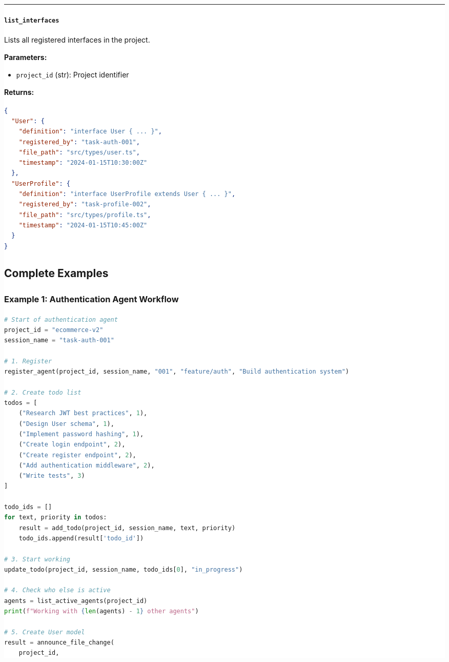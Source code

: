 
---

#### `list_interfaces`

Lists all registered interfaces in the project.

**Parameters:**
- `project_id` (str): Project identifier

**Returns:**
```json
{
  "User": {
    "definition": "interface User { ... }",
    "registered_by": "task-auth-001",
    "file_path": "src/types/user.ts",
    "timestamp": "2024-01-15T10:30:00Z"
  },
  "UserProfile": {
    "definition": "interface UserProfile extends User { ... }",
    "registered_by": "task-profile-002",
    "file_path": "src/types/profile.ts",
    "timestamp": "2024-01-15T10:45:00Z"
  }
}
```

## Complete Examples

### Example 1: Authentication Agent Workflow

```python
# Start of authentication agent
project_id = "ecommerce-v2"
session_name = "task-auth-001"

# 1. Register
register_agent(project_id, session_name, "001", "feature/auth", "Build authentication system")

# 2. Create todo list
todos = [
    ("Research JWT best practices", 1),
    ("Design User schema", 1),
    ("Implement password hashing", 1),
    ("Create login endpoint", 2),
    ("Create register endpoint", 2),
    ("Add authentication middleware", 2),
    ("Write tests", 3)
]

todo_ids = []
for text, priority in todos:
    result = add_todo(project_id, session_name, text, priority)
    todo_ids.append(result['todo_id'])

# 3. Start working
update_todo(project_id, session_name, todo_ids[0], "in_progress")

# 4. Check who else is active
agents = list_active_agents(project_id)
print(f"Working with {len(agents) - 1} other agents")

# 5. Create User model
result = announce_file_change(
    project_id, 
```